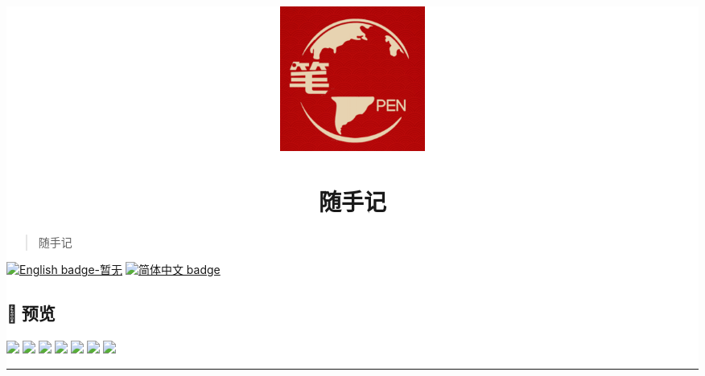 
<p align="center">
  <img width="180" src="./public/icon.png" alt="随手记">
  <h1 align="center">随手记</h1>
</p>

> 随手记

[![English badge-暂无](https://img.shields.io/badge/%E8%8B%B1%E6%96%87-English-blue)](./README.md)
[![简体中文 badge](https://img.shields.io/badge/%E7%AE%80%E4%BD%93%E4%B8%AD%E6%96%87-Simplified%20Chinese-blue)](./README.md)

## 👀 预览

<img width="600" src="https://cdn.staticaly.com/gh/shijianzhong/pics@master/resume/WX20221226-103241.332ce6ti69q0.webp" > 
<img width="600" src="https://cdn.staticaly.com/gh/shijianzhong/pics@master/resume/WX20221226-103305.5j4sbmraqjs0.webp" center">
<img width="600" src="https://cdn.staticaly.com/gh/shijianzhong/pics@master/resume/WX20221226-103325.1owplxtdgqtc.webp"> 
<img width="600" src="https://cdn.staticaly.com/gh/shijianzhong/pics@master/resume/WX20221226-103355.1wpq70tci2f4.webp">
<img width="600" src="https://cdn.staticaly.com/gh/shijianzhong/pics@master/resume/WX20221226-103539.4k3611cxav40.webpg" > 
<img width="600" src="https://cdn.staticaly.com/gh/shijianzhong/pics@master/resume/WX20221226-103641.3qkn4jq2xq80.webp">
<img width="600" src="https://cdn.staticaly.com/gh/shijianzhong/pics@master/resume/WX20221226-103658.1x3lzxvfdphc.webp">

---